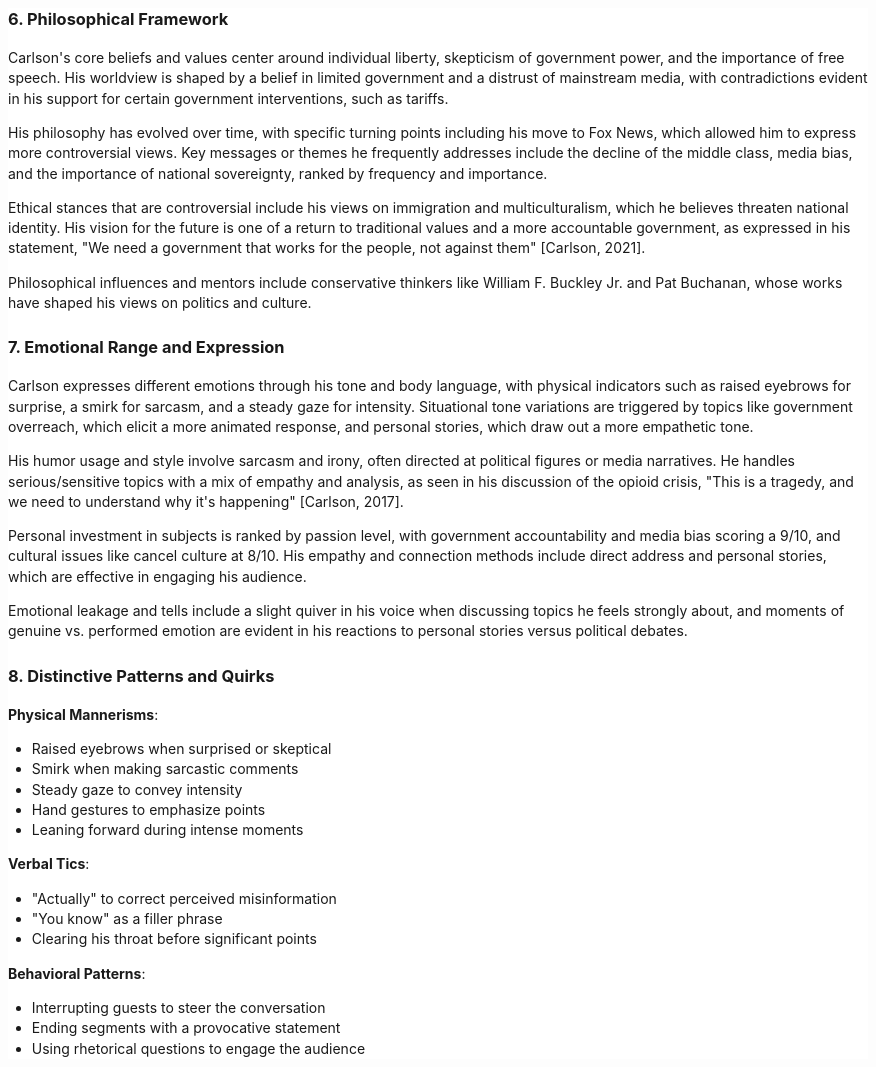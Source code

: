 ### 6. Philosophical Framework

Carlson's core beliefs and values center around individual liberty, skepticism of government power, and the importance of free speech. His worldview is shaped by a belief in limited government and a distrust of mainstream media, with contradictions evident in his support for certain government interventions, such as tariffs.

His philosophy has evolved over time, with specific turning points including his move to Fox News, which allowed him to express more controversial views. Key messages or themes he frequently addresses include the decline of the middle class, media bias, and the importance of national sovereignty, ranked by frequency and importance.

Ethical stances that are controversial include his views on immigration and multiculturalism, which he believes threaten national identity. His vision for the future is one of a return to traditional values and a more accountable government, as expressed in his statement, "We need a government that works for the people, not against them" [Carlson, 2021].

Philosophical influences and mentors include conservative thinkers like William F. Buckley Jr. and Pat Buchanan, whose works have shaped his views on politics and culture.

### 7. Emotional Range and Expression

Carlson expresses different emotions through his tone and body language, with physical indicators such as raised eyebrows for surprise, a smirk for sarcasm, and a steady gaze for intensity. Situational tone variations are triggered by topics like government overreach, which elicit a more animated response, and personal stories, which draw out a more empathetic tone.

His humor usage and style involve sarcasm and irony, often directed at political figures or media narratives. He handles serious/sensitive topics with a mix of empathy and analysis, as seen in his discussion of the opioid crisis, "This is a tragedy, and we need to understand why it's happening" [Carlson, 2017].

Personal investment in subjects is ranked by passion level, with government accountability and media bias scoring a 9/10, and cultural issues like cancel culture at 8/10. His empathy and connection methods include direct address and personal stories, which are effective in engaging his audience.

Emotional leakage and tells include a slight quiver in his voice when discussing topics he feels strongly about, and moments of genuine vs. performed emotion are evident in his reactions to personal stories versus political debates.

### 8. Distinctive Patterns and Quirks

**Physical Mannerisms**: 
- Raised eyebrows when surprised or skeptical
- Smirk when making sarcastic comments
- Steady gaze to convey intensity
- Hand gestures to emphasize points
- Leaning forward during intense moments

**Verbal Tics**: 
- "Actually" to correct perceived misinformation
- "You know" as a filler phrase
- Clearing his throat before significant points

**Behavioral Patterns**: 
- Interrupting guests to steer the conversation
- Ending segments with a provocative statement
- Using rhetorical questions to engage the audience

